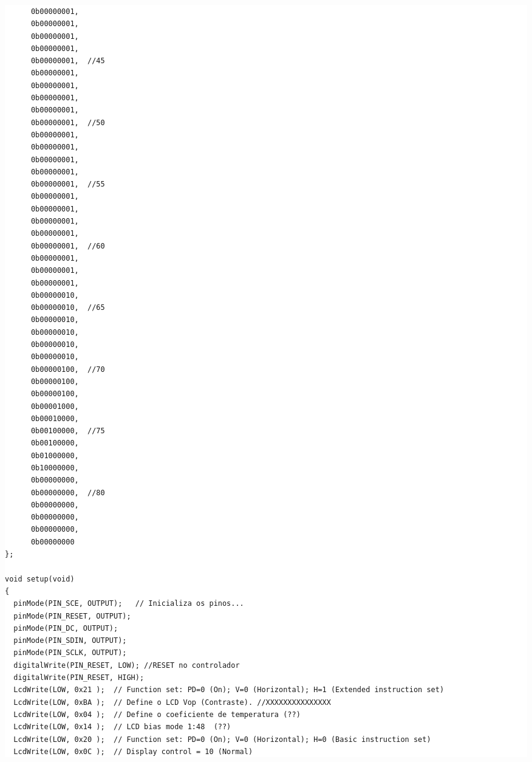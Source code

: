           0b00000001,
          0b00000001,
          0b00000001,
          0b00000001,
          0b00000001,  //45
          0b00000001,
          0b00000001,
          0b00000001,
          0b00000001,
          0b00000001,  //50
          0b00000001,
          0b00000001,
          0b00000001,
          0b00000001,
          0b00000001,  //55
          0b00000001,
          0b00000001,
          0b00000001,
          0b00000001,
          0b00000001,  //60
          0b00000001,
          0b00000001,
          0b00000001,
          0b00000010,
          0b00000010,  //65
          0b00000010,
          0b00000010,
          0b00000010,
          0b00000010,
          0b00000100,  //70
          0b00000100,
          0b00000100,
          0b00001000,
          0b00010000,
          0b00100000,  //75
          0b00100000,
          0b01000000,
          0b10000000,
          0b00000000,
          0b00000000,  //80
          0b00000000,
          0b00000000,
          0b00000000,
          0b00000000
    };

    void setup(void)
    {
      pinMode(PIN_SCE, OUTPUT);   // Inicializa os pinos...
      pinMode(PIN_RESET, OUTPUT);
      pinMode(PIN_DC, OUTPUT);
      pinMode(PIN_SDIN, OUTPUT);
      pinMode(PIN_SCLK, OUTPUT);
      digitalWrite(PIN_RESET, LOW); //RESET no controlador
      digitalWrite(PIN_RESET, HIGH);
      LcdWrite(LOW, 0x21 );  // Function set: PD=0 (On); V=0 (Horizontal); H=1 (Extended instruction set)
      LcdWrite(LOW, 0xBA );  // Define o LCD Vop (Contraste). //XXXXXXXXXXXXXXX
      LcdWrite(LOW, 0x04 );  // Define o coeficiente de temperatura (??)
      LcdWrite(LOW, 0x14 );  // LCD bias mode 1:48  (??)
      LcdWrite(LOW, 0x20 );  // Function set: PD=0 (On); V=0 (Horizontal); H=0 (Basic instruction set)
      LcdWrite(LOW, 0x0C );  // Display control = 10 (Normal)
      
